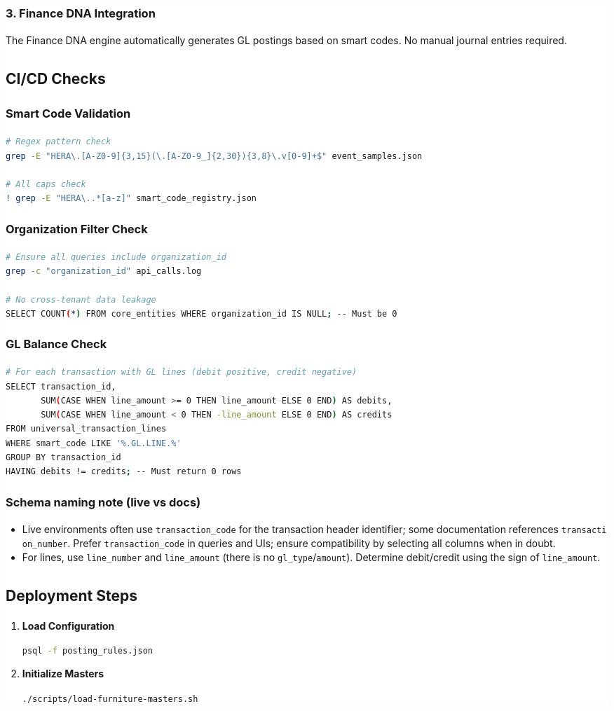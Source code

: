 ### 3. Finance DNA Integration
The Finance DNA engine automatically generates GL postings based on smart codes. No manual journal entries required.

## CI/CD Checks

### Smart Code Validation
```bash
# Regex pattern check
grep -E "HERA\.[A-Z0-9]{3,15}(\.[A-Z0-9_]{2,30}){3,8}\.v[0-9]+$" event_samples.json

# All caps check
! grep -E "HERA\..*[a-z]" smart_code_registry.json
```

### Organization Filter Check
```bash
# Ensure all queries include organization_id
grep -c "organization_id" api_calls.log

# No cross-tenant data leakage
SELECT COUNT(*) FROM core_entities WHERE organization_id IS NULL; -- Must be 0
```

### GL Balance Check
```bash
# For each transaction with GL lines (debit positive, credit negative)
SELECT transaction_id,
       SUM(CASE WHEN line_amount >= 0 THEN line_amount ELSE 0 END) AS debits,
       SUM(CASE WHEN line_amount < 0 THEN -line_amount ELSE 0 END) AS credits
FROM universal_transaction_lines
WHERE smart_code LIKE '%.GL.LINE.%'
GROUP BY transaction_id
HAVING debits != credits; -- Must return 0 rows
```

### Schema naming note (live vs docs)
- Live environments often use `transaction_code` for the transaction header identifier; some documentation references `transaction_number`. Prefer `transaction_code` in queries and UIs; ensure compatibility by selecting all columns when in doubt.
- For lines, use `line_number` and `line_amount` (there is no `gl_type`/`amount`). Determine debit/credit using the sign of `line_amount`.

## Deployment Steps

1. **Load Configuration**
   ```bash
   psql -f posting_rules.json
   ```

2. **Initialize Masters**
   ```bash
   ./scripts/load-furniture-masters.sh
   ```
